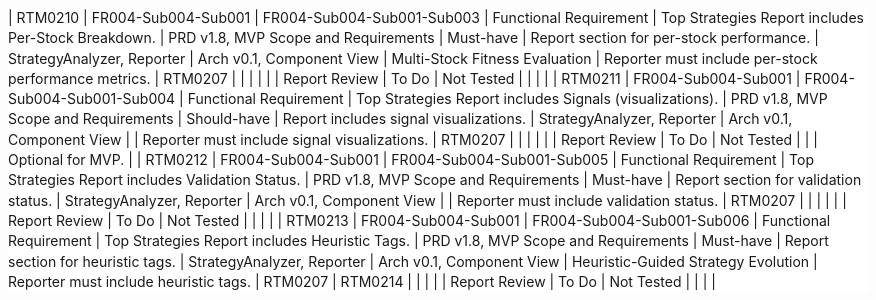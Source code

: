 | RTM0210 | FR004-Sub004-Sub001 | FR004-Sub004-Sub001-Sub003 | Functional Requirement | Top Strategies Report includes Per-Stock Breakdown. | PRD v1.8, MVP Scope and Requirements | Must-have | Report section for per-stock performance. | StrategyAnalyzer, Reporter | Arch v0.1, Component View | Multi-Stock Fitness Evaluation | Reporter must include per-stock performance metrics. | RTM0207 |  |  |  |  |  | Report Review | To Do | Not Tested |  |  |  |
| RTM0211 | FR004-Sub004-Sub001 | FR004-Sub004-Sub001-Sub004 | Functional Requirement | Top Strategies Report includes Signals (visualizations). | PRD v1.8, MVP Scope and Requirements | Should-have | Report includes signal visualizations. | StrategyAnalyzer, Reporter | Arch v0.1, Component View |  | Reporter must include signal visualizations. | RTM0207 |  |  |  |  |  | Report Review | To Do | Not Tested |  |  | Optional for MVP. |
| RTM0212 | FR004-Sub004-Sub001 | FR004-Sub004-Sub001-Sub005 | Functional Requirement | Top Strategies Report includes Validation Status. | PRD v1.8, MVP Scope and Requirements | Must-have | Report section for validation status. | StrategyAnalyzer, Reporter | Arch v0.1, Component View |  | Reporter must include validation status. | RTM0207 |  |  |  |  |  | Report Review | To Do | Not Tested |  |  |  |
| RTM0213 | FR004-Sub004-Sub001 | FR004-Sub004-Sub001-Sub006 | Functional Requirement | Top Strategies Report includes Heuristic Tags. | PRD v1.8, MVP Scope and Requirements | Must-have | Report section for heuristic tags. | StrategyAnalyzer, Reporter | Arch v0.1, Component View | Heuristic-Guided Strategy Evolution | Reporter must include heuristic tags. | RTM0207 | RTM0214 |  |  |  |  | Report Review | To Do | Not Tested |  |  |  |

